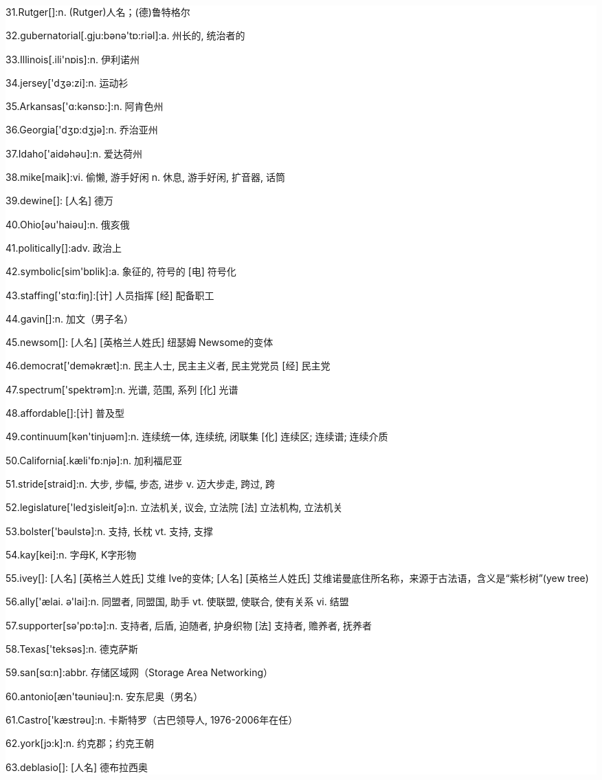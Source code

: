 31.Rutger[]:n. (Rutger)人名；(德)鲁特格尔 

32.gubernatorial[.gju:bәnә'tɒ:riәl]:a. 州长的, 统治者的 

33.Illinois[.ili'nɒis]:n. 伊利诺州 

34.jersey['dʒә:zi]:n. 运动衫 

35.Arkansas['ɑ:kәnsɒ:]:n. 阿肯色州 

36.Georgia['dʒɒ:dʒjә]:n. 乔治亚州 

37.Idaho['aidәhәu]:n. 爱达荷州 

38.mike[maik]:vi. 偷懒, 游手好闲 n. 休息, 游手好闲, 扩音器, 话筒 

39.dewine[]: [人名] 德万 

40.Ohio[әu'haiәu]:n. 俄亥俄 

41.politically[]:adv. 政治上 

42.symbolic[sim'bɒlik]:a. 象征的, 符号的 [电] 符号化 

43.staffing['stɑ:fiŋ]:[计] 人员指挥 [经] 配备职工 

44.gavin[]:n. 加文（男子名） 

45.newsom[]: [人名] [英格兰人姓氏] 纽瑟姆 Newsome的变体 

46.democrat['demәkræt]:n. 民主人士, 民主主义者, 民主党党员 [经] 民主党 

47.spectrum['spektrәm]:n. 光谱, 范围, 系列 [化] 光谱 

48.affordable[]:[计] 普及型 

49.continuum[kәn'tinjuәm]:n. 连续统一体, 连续统, 闭联集 [化] 连续区; 连续谱; 连续介质 

50.California[.kæli'fɒ:njә]:n. 加利福尼亚 

51.stride[straid]:n. 大步, 步幅, 步态, 进步 v. 迈大步走, 跨过, 跨 

52.legislature['ledʒisleitʃә]:n. 立法机关, 议会, 立法院 [法] 立法机构, 立法机关 

53.bolster['bәulstә]:n. 支持, 长枕 vt. 支持, 支撑 

54.kay[kei]:n. 字母K, K字形物 

55.ivey[]: [人名] [英格兰人姓氏] 艾维 Ive的变体; [人名] [英格兰人姓氏] 艾维诺曼底住所名称，来源于古法语，含义是“紫杉树”(yew tree) 

56.ally['ælai. ә'lai]:n. 同盟者, 同盟国, 助手 vt. 使联盟, 使联合, 使有关系 vi. 结盟 

57.supporter[sә'pɒ:tә]:n. 支持者, 后盾, 迫随者, 护身织物 [法] 支持者, 赡养者, 抚养者 

58.Texas['teksәs]:n. 德克萨斯 

59.san[sɑ:n]:abbr. 存储区域网（Storage Area Networking） 

60.antonio[æn'tәuniәu]:n. 安东尼奥（男名） 

61.Castro['kæstrəu]:n. 卡斯特罗（古巴领导人, 1976-2006年在任） 

62.york[jɔ:k]:n. 约克郡；约克王朝 

63.deblasio[]: [人名] 德布拉西奥 
